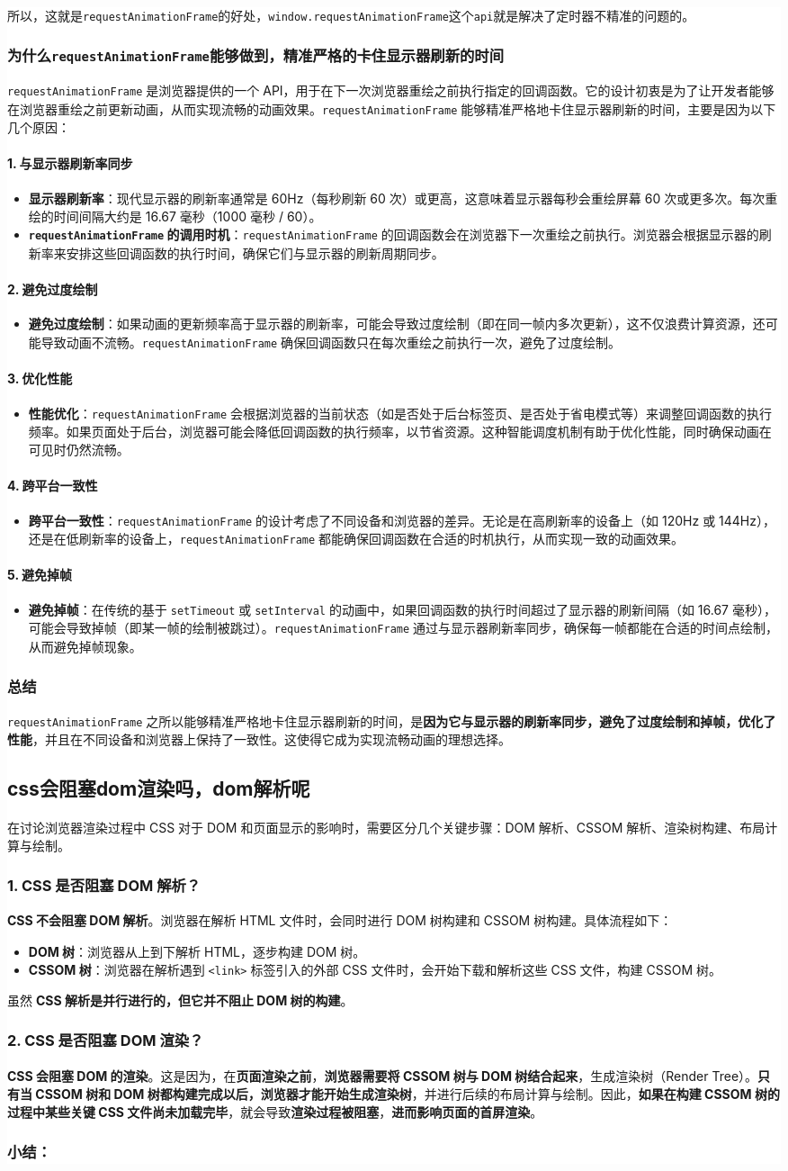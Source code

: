 所以，这就是`requestAnimationFrame`的好处，`window.requestAnimationFrame`这个`api`就是解决了定时器不精准的问题的。

### 为什么`requestAnimationFrame`能够做到，精准严格的卡住显示器刷新的时间

`requestAnimationFrame` 是浏览器提供的一个 API，用于在下一次浏览器重绘之前执行指定的回调函数。它的设计初衷是为了让开发者能够在浏览器重绘之前更新动画，从而实现流畅的动画效果。`requestAnimationFrame` 能够精准严格地卡住显示器刷新的时间，主要是因为以下几个原因：

#### 1. **与显示器刷新率同步**
   - **显示器刷新率**：现代显示器的刷新率通常是 60Hz（每秒刷新 60 次）或更高，这意味着显示器每秒会重绘屏幕 60 次或更多次。每次重绘的时间间隔大约是 16.67 毫秒（1000 毫秒 / 60）。
   - **`requestAnimationFrame` 的调用时机**：`requestAnimationFrame` 的回调函数会在浏览器下一次重绘之前执行。浏览器会根据显示器的刷新率来安排这些回调函数的执行时间，确保它们与显示器的刷新周期同步。

#### 2. **避免过度绘制**
   - **避免过度绘制**：如果动画的更新频率高于显示器的刷新率，可能会导致过度绘制（即在同一帧内多次更新），这不仅浪费计算资源，还可能导致动画不流畅。`requestAnimationFrame` 确保回调函数只在每次重绘之前执行一次，避免了过度绘制。

#### 3. **优化性能**
   - **性能优化**：`requestAnimationFrame` 会根据浏览器的当前状态（如是否处于后台标签页、是否处于省电模式等）来调整回调函数的执行频率。如果页面处于后台，浏览器可能会降低回调函数的执行频率，以节省资源。这种智能调度机制有助于优化性能，同时确保动画在可见时仍然流畅。

#### 4. **跨平台一致性**
   - **跨平台一致性**：`requestAnimationFrame` 的设计考虑了不同设备和浏览器的差异。无论是在高刷新率的设备上（如 120Hz 或 144Hz），还是在低刷新率的设备上，`requestAnimationFrame` 都能确保回调函数在合适的时机执行，从而实现一致的动画效果。

#### 5. **避免掉帧**
   - **避免掉帧**：在传统的基于 `setTimeout` 或 `setInterval` 的动画中，如果回调函数的执行时间超过了显示器的刷新间隔（如 16.67 毫秒），可能会导致掉帧（即某一帧的绘制被跳过）。`requestAnimationFrame` 通过与显示器刷新率同步，确保每一帧都能在合适的时间点绘制，从而避免掉帧现象。

### 总结
`requestAnimationFrame` 之所以能够精准严格地卡住显示器刷新的时间，是**因为它与显示器的刷新率同步，避免了过度绘制和掉帧，优化了性能**，并且在不同设备和浏览器上保持了一致性。这使得它成为实现流畅动画的理想选择。

## css会阻塞dom渲染吗，dom解析呢

在讨论浏览器渲染过程中 CSS 对于 DOM 和页面显示的影响时，需要区分几个关键步骤：DOM 解析、CSSOM 解析、渲染树构建、布局计算与绘制。

### 1. CSS 是否阻塞 DOM 解析？

**CSS 不会阻塞 DOM 解析**。浏览器在解析 HTML 文件时，会同时进行 DOM 树构建和 CSSOM 树构建。具体流程如下：
- **DOM 树**：浏览器从上到下解析 HTML，逐步构建 DOM 树。
- **CSSOM 树**：浏览器在解析遇到 `<link>` 标签引入的外部 CSS 文件时，会开始下载和解析这些 CSS 文件，构建 CSSOM 树。

虽然 **CSS 解析是并行进行的，但它并不阻止 DOM 树的构建**。

### 2. CSS 是否阻塞 DOM 渲染？

**CSS 会阻塞 DOM 的渲染**。这是因为，在**页面渲染之前**，**浏览器需要将 CSSOM 树与 DOM 树结合起来**，生成渲染树（Render Tree）。**只有当 CSSOM 树和 DOM 树都构建完成以后，浏览器才能开始生成渲染树**，并进行后续的布局计算与绘制。因此，**如果在构建 CSSOM 树的过程中某些关键 CSS 文件尚未加载完毕**，就会导致**渲染过程被阻塞**，**进而影响页面的首屏渲染**。

### 小结：
